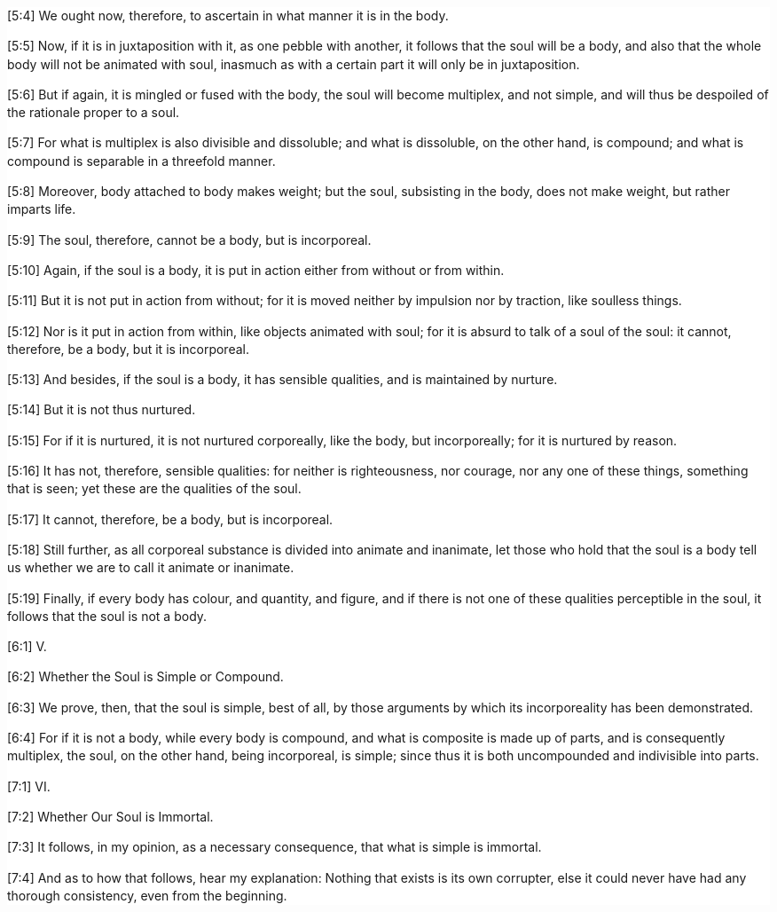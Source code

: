 [5:4] We ought now, therefore, to ascertain in what manner it is in the body.

[5:5] Now, if it is in juxtaposition with it, as one pebble with another, it follows that the soul will be a body, and also that the whole body will not be animated with soul, inasmuch as with a certain part it will only be in juxtaposition.

[5:6] But if again, it is mingled or fused with the body, the soul will become multiplex, and not simple, and will thus be despoiled of the rationale proper to a soul.

[5:7] For what is multiplex is also divisible and dissoluble; and what is dissoluble, on the other hand, is compound; and what is compound is separable in a threefold manner.

[5:8] Moreover, body attached to body makes weight; but the soul, subsisting in the body, does not make weight, but rather imparts life.

[5:9] The soul, therefore, cannot be a body, but is incorporeal.

[5:10] Again, if the soul is a body, it is put in action either from without or from within.

[5:11] But it is not put in action from without; for it is moved neither by impulsion nor by traction, like soulless things.

[5:12] Nor is it put in action from within, like objects animated with soul; for it is absurd to talk of a soul of the soul: it cannot, therefore, be a body, but it is incorporeal.

[5:13] And besides, if the soul is a body, it has sensible qualities, and is maintained by nurture.

[5:14] But it is not thus nurtured.

[5:15] For if it is nurtured, it is not nurtured corporeally, like the body, but incorporeally; for it is nurtured by reason.

[5:16] It has not, therefore, sensible qualities: for neither is righteousness, nor courage, nor any one of these things, something that is seen; yet these are the qualities of the soul.

[5:17] It cannot, therefore, be a body, but is incorporeal.

[5:18] Still further, as all corporeal substance is divided into animate and inanimate, let those who hold that the soul is a body tell us whether we are to call it animate or inanimate.

[5:19] Finally, if every body has colour, and quantity, and figure, and if there is not one of these qualities perceptible in the soul, it follows that the soul is not a body.

[6:1] V.

[6:2] Whether the Soul is Simple or Compound.

[6:3] We prove, then, that the soul is simple, best of all, by those arguments by which its incorporeality has been demonstrated.

[6:4] For if it is not a body, while every body is compound, and what is composite is made up of parts, and is consequently multiplex, the soul, on the other hand, being incorporeal, is simple; since thus it is both uncompounded and indivisible into parts.

[7:1] VI.

[7:2] Whether Our Soul is Immortal.

[7:3] It follows, in my opinion, as a necessary consequence, that what is simple is immortal.

[7:4] And as to how that follows, hear my explanation: Nothing that exists is its own corrupter, else it could never have had any thorough consistency, even from the beginning.
